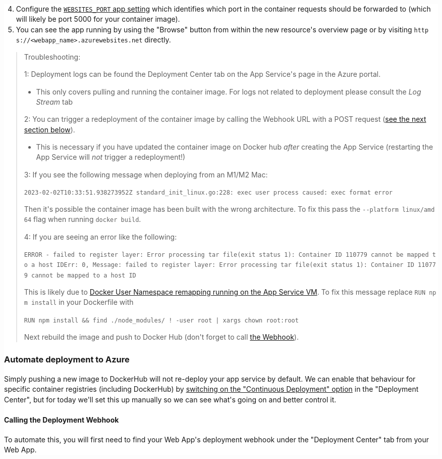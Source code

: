 4. Configure the [`WEBSITES_PORT` app setting](https://learn.microsoft.com/en-us/azure/app-service/configure-custom-container?tabs=debian&pivots=container-linux#configure-port-number) which identifies which port in the container requests should be forwarded to (which will likely be port 5000 for your container image).
5. You can see the app running by using the "Browse" button from within the new resource's overview page or by visiting `https://<webapp_name>.azurewebsites.net` directly.

> Troubleshooting:
>
> 1: Deployment logs can be found the Deployment Center tab on the App Service's page in the Azure portal.
>  * This only covers pulling and running the container image. For logs not related to deployment please consult the *Log Stream* tab
>
> 2: You can trigger a redeployment of the container image by calling the Webhook URL with a POST request ([see the next section below](#calling-the-deployment-webhook)).
>  * This is necessary if you have updated the container image on Docker hub *after* creating the App Service (restarting the App Service will *not* trigger a redeployment!)
>
> 3: If you see the following message when deploying from an M1/M2 Mac:
> ```
> 2023-02-02T10:33:51.938273952Z standard_init_linux.go:228: exec user process caused: exec format error
> ```
> Then it's possible the container image has been built with the wrong architecture. To fix this pass the `--platform linux/amd64` flag when running `docker build`.
> 
> 4: If you are seeing an error like the following:
> ```
> ERROR - failed to register layer: Error processing tar file(exit status 1): Container ID 110779 cannot be mapped to a host IDErr: 0, Message: failed to register layer: Error processing tar file(exit status 1): Container ID 110779 cannot be mapped to a host ID
> ```
> This is likely due to [Docker User Namespace remapping running on the App Service VM](https://azureossd.github.io/2022/06/30/Docker-User-Namespace-remapping-issues/index.html).
> To fix this message replace `RUN npm install` in your Dockerfile with 
> ```
> RUN npm install && find ./node_modules/ ! -user root | xargs chown root:root
> ```
> Next rebuild the image and push to Docker Hub (don't forget to call [the Webhook](#calling-the-deployment-webhook)).


### Automate deployment to Azure

Simply pushing a new image to DockerHub will not re-deploy your app service by default. We can enable that behaviour for specific container registries (including DockerHub) by [switching on the "Continuous Deployment" option](https://learn.microsoft.com/en-us/azure/app-service/deploy-ci-cd-custom-container?tabs=acr&pivots=container-linux#4-enable-cicd) in the "Deployment Center", but for today we'll set this up manually so we can see what's going on and better control it.

#### Calling the Deployment Webhook
To automate this, you will first need to find your Web App's deployment webhook under the "Deployment Center" tab from your Web App.

